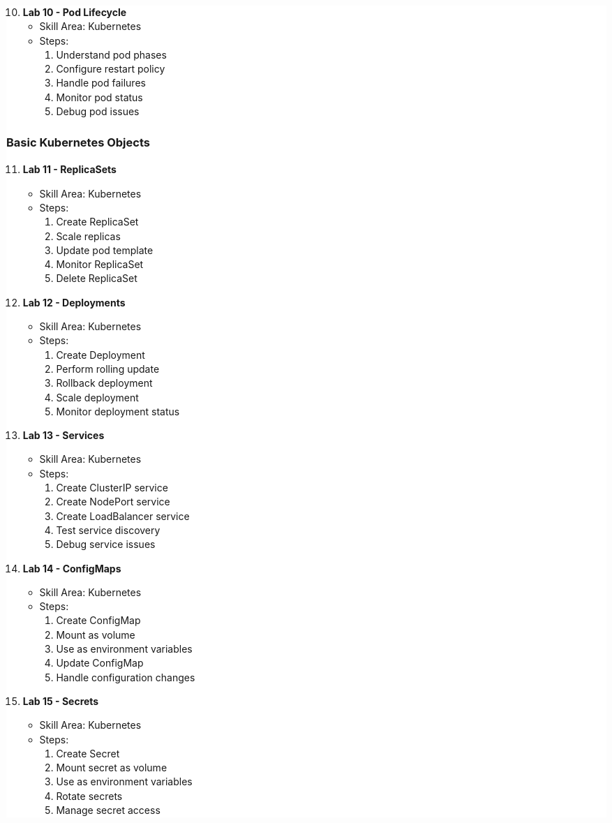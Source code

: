 10. **Lab 10 - Pod Lifecycle**
    - Skill Area: Kubernetes
    - Steps:
      1. Understand pod phases
      2. Configure restart policy
      3. Handle pod failures
      4. Monitor pod status
      5. Debug pod issues

### Basic Kubernetes Objects
11. **Lab 11 - ReplicaSets**
    - Skill Area: Kubernetes
    - Steps:
      1. Create ReplicaSet
      2. Scale replicas
      3. Update pod template
      4. Monitor ReplicaSet
      5. Delete ReplicaSet

12. **Lab 12 - Deployments**
    - Skill Area: Kubernetes
    - Steps:
      1. Create Deployment
      2. Perform rolling update
      3. Rollback deployment
      4. Scale deployment
      5. Monitor deployment status

13. **Lab 13 - Services**
    - Skill Area: Kubernetes
    - Steps:
      1. Create ClusterIP service
      2. Create NodePort service
      3. Create LoadBalancer service
      4. Test service discovery
      5. Debug service issues

14. **Lab 14 - ConfigMaps**
    - Skill Area: Kubernetes
    - Steps:
      1. Create ConfigMap
      2. Mount as volume
      3. Use as environment variables
      4. Update ConfigMap
      5. Handle configuration changes

15. **Lab 15 - Secrets**
    - Skill Area: Kubernetes
    - Steps:
      1. Create Secret
      2. Mount secret as volume
      3. Use as environment variables
      4. Rotate secrets
      5. Manage secret access
